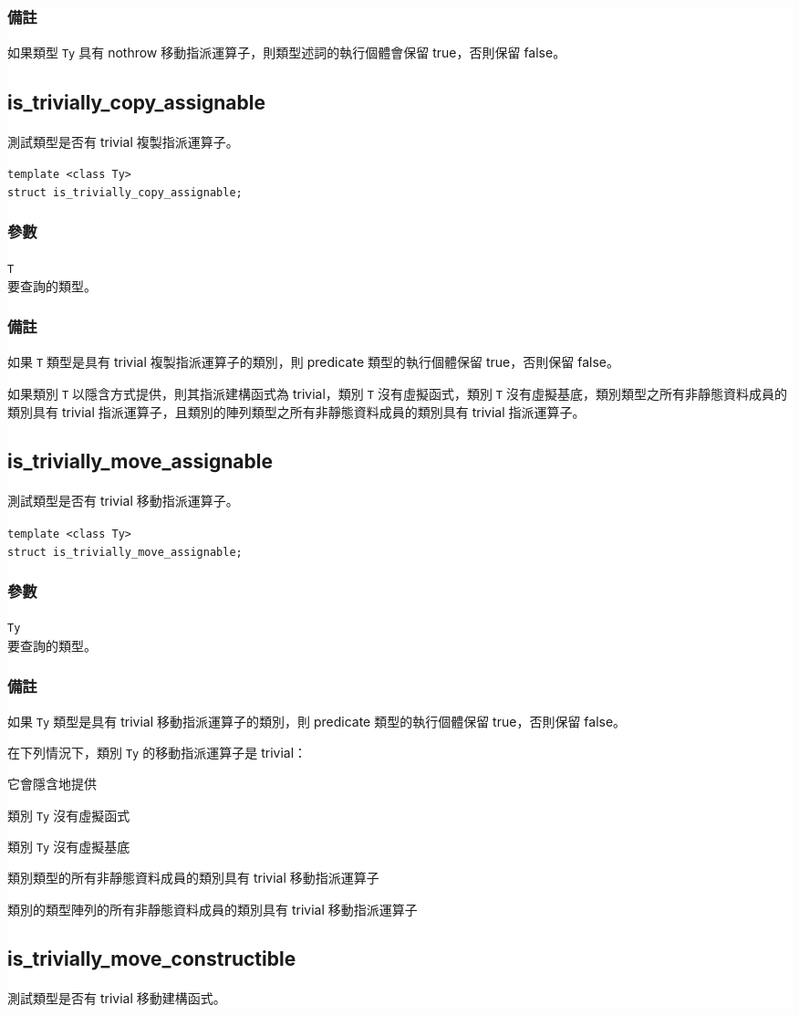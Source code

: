 ### <a name="remarks"></a>備註  
 如果類型 `Ty` 具有 nothrow 移動指派運算子，則類型述詞的執行個體會保留 true，否則保留 false。  
  
##  <a name="a-nameistriviallycopyassignablea--istriviallycopyassignable"></a><a name="is_trivially_copy_assignable"></a>  is_trivially_copy_assignable  
 測試類型是否有 trivial 複製指派運算子。  
  
```  
template <class Ty>  
struct is_trivially_copy_assignable;  
```  
  
### <a name="parameters"></a>參數  
 `T`  
 要查詢的類型。  
  
### <a name="remarks"></a>備註  
 如果 `T` 類型是具有 trivial 複製指派運算子的類別，則 predicate 類型的執行個體保留 true，否則保留 false。  
  
 如果類別 `T` 以隱含方式提供，則其指派建構函式為 trivial，類別 `T` 沒有虛擬函式，類別 `T` 沒有虛擬基底，類別類型之所有非靜態資料成員的類別具有 trivial 指派運算子，且類別的陣列類型之所有非靜態資料成員的類別具有 trivial 指派運算子。  
  
##  <a name="a-nameistriviallymoveassignablea--istriviallymoveassignable"></a><a name="is_trivially_move_assignable"></a>  is_trivially_move_assignable  
 測試類型是否有 trivial 移動指派運算子。  
  
```  
template <class Ty>  
struct is_trivially_move_assignable;  
```  
  
### <a name="parameters"></a>參數  
 `Ty`  
 要查詢的類型。  
  
### <a name="remarks"></a>備註  
 如果 `Ty` 類型是具有 trivial 移動指派運算子的類別，則 predicate 類型的執行個體保留 true，否則保留 false。  
  
 在下列情況下，類別 `Ty` 的移動指派運算子是 trivial：  
  
 它會隱含地提供  
  
 類別 `Ty` 沒有虛擬函式  
  
 類別 `Ty` 沒有虛擬基底  
  
 類別類型的所有非靜態資料成員的類別具有 trivial 移動指派運算子  
  
 類別的類型陣列的所有非靜態資料成員的類別具有 trivial 移動指派運算子  
  
##  <a name="a-nameistriviallymoveconstructiblea--istriviallymoveconstructible"></a><a name="is_trivially_move_constructible"></a>  is_trivially_move_constructible  
 測試類型是否有 trivial 移動建構函式。  
  